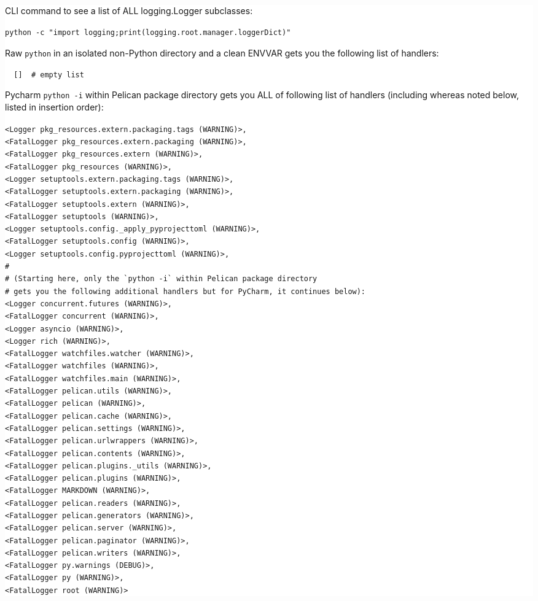 ```console
```
 CLI command to see a list of ALL logging.Logger subclasses:

```shell
python -c "import logging;print(logging.root.manager.loggerDict)"
```

Raw `python` in an isolated non-Python directory and a clean ENVVAR gets
you the following list of handlers:

```console
  []  # empty list
```

Pycharm `python -i` within Pelican package directory gets you ALL of
following list of handlers (including whereas noted below, listed in insertion
order):
```console
<Logger pkg_resources.extern.packaging.tags (WARNING)>,
<FatalLogger pkg_resources.extern.packaging (WARNING)>,
<FatalLogger pkg_resources.extern (WARNING)>,
<FatalLogger pkg_resources (WARNING)>,
<Logger setuptools.extern.packaging.tags (WARNING)>,
<FatalLogger setuptools.extern.packaging (WARNING)>,
<FatalLogger setuptools.extern (WARNING)>,
<FatalLogger setuptools (WARNING)>,
<Logger setuptools.config._apply_pyprojecttoml (WARNING)>,
<FatalLogger setuptools.config (WARNING)>,
<Logger setuptools.config.pyprojecttoml (WARNING)>,
#
# (Starting here, only the `python -i` within Pelican package directory
# gets you the following additional handlers but for PyCharm, it continues below):
<Logger concurrent.futures (WARNING)>,
<FatalLogger concurrent (WARNING)>,
<Logger asyncio (WARNING)>,
<Logger rich (WARNING)>,
<FatalLogger watchfiles.watcher (WARNING)>,
<FatalLogger watchfiles (WARNING)>,
<FatalLogger watchfiles.main (WARNING)>,
<FatalLogger pelican.utils (WARNING)>,
<FatalLogger pelican (WARNING)>,
<FatalLogger pelican.cache (WARNING)>,
<FatalLogger pelican.settings (WARNING)>,
<FatalLogger pelican.urlwrappers (WARNING)>,
<FatalLogger pelican.contents (WARNING)>,
<FatalLogger pelican.plugins._utils (WARNING)>,
<FatalLogger pelican.plugins (WARNING)>,
<FatalLogger MARKDOWN (WARNING)>,
<FatalLogger pelican.readers (WARNING)>,
<FatalLogger pelican.generators (WARNING)>,
<FatalLogger pelican.server (WARNING)>,
<FatalLogger pelican.paginator (WARNING)>,
<FatalLogger pelican.writers (WARNING)>,
<FatalLogger py.warnings (DEBUG)>,
<FatalLogger py (WARNING)>,
<FatalLogger root (WARNING)>
```
